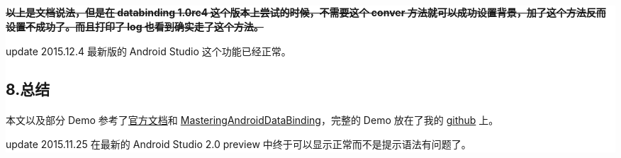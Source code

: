 **~~以上是文档说法，但是在 databinding 1.0rc4 这个版本上尝试的时候，不需要这个 conver 方法就可以成功设置背景，加了这个方法反而设置不成功了。而且打印了 log 也看到确实走了这个方法。~~**

update 2015.12.4
最新版的 Android Studio 这个功能已经正常。

## 8.总结
本文以及部分 Demo 参考了[官方文档](https://developer.android.com/tools/data-binding/guide.html)和 [MasteringAndroidDataBinding](https://github.com/LyndonChin/MasteringAndroidDataBinding)，完整的 Demo 放在了我的 [github](https://github.com/lber19535/AndroidDemo/tree/master/app/src/main/java/com/example/bill/databinding) 上。


update 2015.11.25
在最新的 Android Studio 2.0 preview 中终于可以显示正常而不是提示语法有问题了。